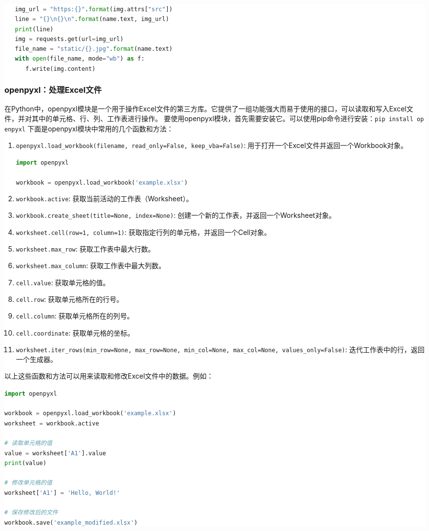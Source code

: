    ```python
      img_url = "https:{}".format(img.attrs["src"])
      line = "{}\n{}\n".format(name.text, img_url)
      print(line)
      img = requests.get(url=img_url)
      file_name = "static/{}.jpg".format(name.text)
      with open(file_name, mode="wb") as f:
         f.write(img.content)
   ```

### openpyxl：处理Excel文件

在Python中，openpyxl模块是一个用于操作Excel文件的第三方库。它提供了一组功能强大而易于使用的接口，可以读取和写入Excel文件，并对其中的单元格、行、列、工作表进行操作。
要使用openpyxl模块，首先需要安装它。可以使用pip命令进行安装：`pip install openpyxl`
下面是openpyxl模块中常用的几个函数和方法：

1. `openpyxl.load_workbook(filename, read_only=False, keep_vba=False)`: 用于打开一个Excel文件并返回一个Workbook对象。

   ```python
   import openpyxl

   workbook = openpyxl.load_workbook('example.xlsx')
   ```

2. `workbook.active`: 获取当前活动的工作表（Worksheet）。

3. `workbook.create_sheet(title=None, index=None)`: 创建一个新的工作表，并返回一个Worksheet对象。

4. `worksheet.cell(row=1, column=1)`: 获取指定行列的单元格，并返回一个Cell对象。

5. `worksheet.max_row`: 获取工作表中最大行数。

6. `worksheet.max_column`: 获取工作表中最大列数。

7. `cell.value`: 获取单元格的值。

8. `cell.row`: 获取单元格所在的行号。

9. `cell.column`: 获取单元格所在的列号。

10. `cell.coordinate`: 获取单元格的坐标。

11. `worksheet.iter_rows(min_row=None, max_row=None, min_col=None, max_col=None, values_only=False)`: 迭代工作表中的行，返回一个生成器。

以上这些函数和方法可以用来读取和修改Excel文件中的数据。例如：

```python
import openpyxl

workbook = openpyxl.load_workbook('example.xlsx')
worksheet = workbook.active

# 读取单元格的值
value = worksheet['A1'].value
print(value)

# 修改单元格的值
worksheet['A1'] = 'Hello, World!'

# 保存修改后的文件
workbook.save('example_modified.xlsx')
```
